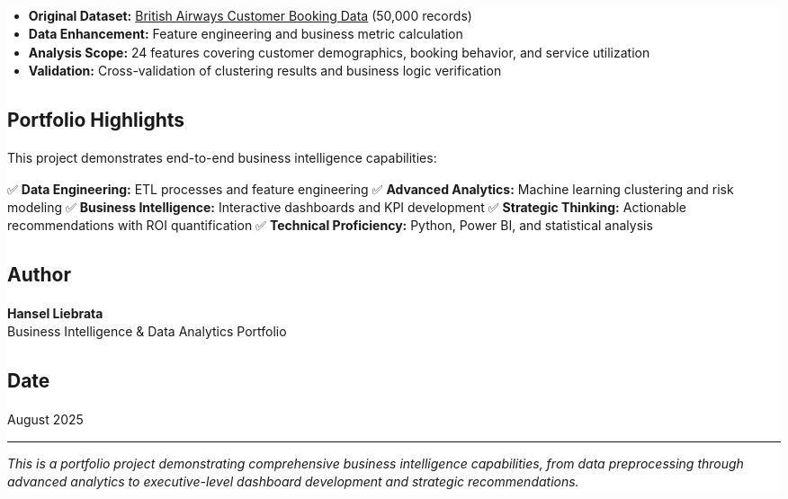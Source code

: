 - **Original Dataset:** [British Airways Customer Booking Data](https://www.kaggle.com/datasets/patelparth3399/british-airways-customer-booking) (50,000 records)
- **Data Enhancement:** Feature engineering and business metric calculation
- **Analysis Scope:** 24 features covering customer demographics, booking behavior, and service utilization
- **Validation:** Cross-validation of clustering results and business logic verification

## Portfolio Highlights
This project demonstrates end-to-end business intelligence capabilities:

✅ **Data Engineering:** ETL processes and feature engineering
✅ **Advanced Analytics:** Machine learning clustering and risk modeling
✅ **Business Intelligence:** Interactive dashboards and KPI development
✅ **Strategic Thinking:** Actionable recommendations with ROI quantification
✅ **Technical Proficiency:** Python, Power BI, and statistical analysis

## Author
**Hansel Liebrata**  
Business Intelligence & Data Analytics Portfolio

## Date
August 2025

---

*This is a portfolio project demonstrating comprehensive business intelligence capabilities, from data preprocessing through advanced analytics to executive-level dashboard development and strategic recommendations.*
